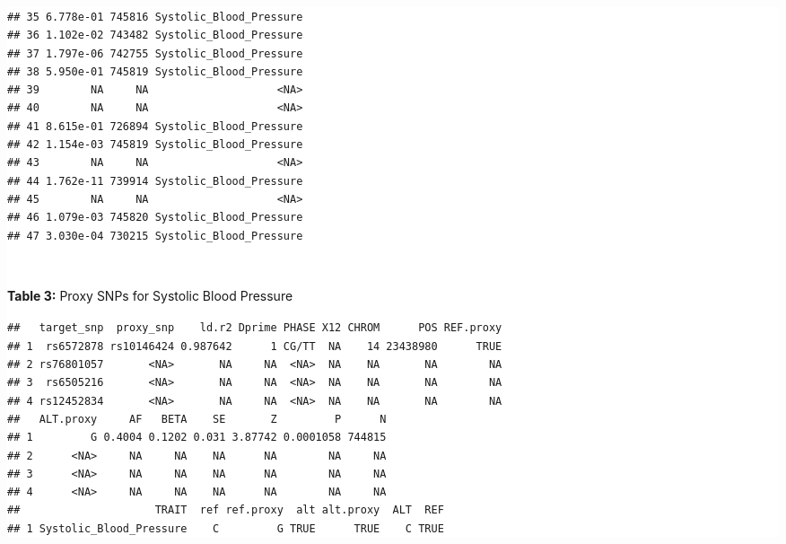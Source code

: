     ## 35 6.778e-01 745816 Systolic_Blood_Pressure
    ## 36 1.102e-02 743482 Systolic_Blood_Pressure
    ## 37 1.797e-06 742755 Systolic_Blood_Pressure
    ## 38 5.950e-01 745819 Systolic_Blood_Pressure
    ## 39        NA     NA                    <NA>
    ## 40        NA     NA                    <NA>
    ## 41 8.615e-01 726894 Systolic_Blood_Pressure
    ## 42 1.154e-03 745819 Systolic_Blood_Pressure
    ## 43        NA     NA                    <NA>
    ## 44 1.762e-11 739914 Systolic_Blood_Pressure
    ## 45        NA     NA                    <NA>
    ## 46 1.079e-03 745820 Systolic_Blood_Pressure
    ## 47 3.030e-04 730215 Systolic_Blood_Pressure

<br>

**Table 3:** Proxy SNPs for Systolic Blood Pressure

    ##   target_snp  proxy_snp    ld.r2 Dprime PHASE X12 CHROM      POS REF.proxy
    ## 1  rs6572878 rs10146424 0.987642      1 CG/TT  NA    14 23438980      TRUE
    ## 2 rs76801057       <NA>       NA     NA  <NA>  NA    NA       NA        NA
    ## 3  rs6505216       <NA>       NA     NA  <NA>  NA    NA       NA        NA
    ## 4 rs12452834       <NA>       NA     NA  <NA>  NA    NA       NA        NA
    ##   ALT.proxy     AF   BETA    SE       Z         P      N
    ## 1         G 0.4004 0.1202 0.031 3.87742 0.0001058 744815
    ## 2      <NA>     NA     NA    NA      NA        NA     NA
    ## 3      <NA>     NA     NA    NA      NA        NA     NA
    ## 4      <NA>     NA     NA    NA      NA        NA     NA
    ##                     TRAIT  ref ref.proxy  alt alt.proxy  ALT  REF
    ## 1 Systolic_Blood_Pressure    C         G TRUE      TRUE    C TRUE